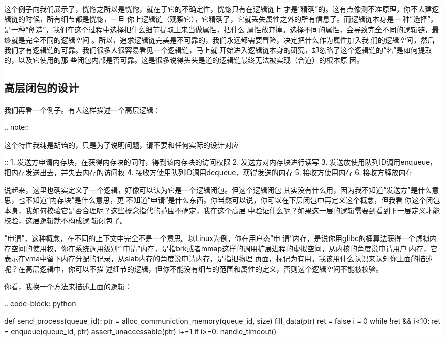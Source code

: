 这个例子向我们展示了，恍惚之所以是恍惚，就在于它的不确定性，恍惚只有在逻辑链上
才是“精确”的。这有点像测不准原理，你不去建逻辑链的时候，所有细节都是恍惚，一旦
你上逻辑链（观察它），它精确了，它就丢失属性之外的所有信息了。而逻辑链本身是一
种“选择”，是一种“创造”，我们在这个过程中选择把什么细节提取上来当做属性，把什么
属性放弃掉。选择不同的属性，会导致完全不同的逻辑链，最终就是完全不同的逻辑空间
。所以，追求逻辑链完美是不可靠的，我们永远都需要冒险，决定把什么作为属性加入我
们的逻辑空间，然后我们才有逻辑链的可靠。我们很多人很容易看见一个逻辑链，马上就
开始进入逻辑链本身的研究，却忽略了这个逻辑链的“名”是如何提取的，以及它使用的那
些闭包内部是否可靠。这是很多说得头头是道的逻辑链最终无法被实现（合道）的根本原
因。

高层闭包的设计
---------------

我们再看一个例子。有人这样描述一个高层逻辑：

.. note::

   这个特性我纯是胡诌的，只是为了说明问题，请不要和任何实际的设计对应

::
        1. 发送方申请内存块，在获得内存块的同时，得到该内存块的访问权限
        2. 发送方对内存块进行读写
        3. 发送放使用队列ID调用enqueue，把内存发送出去，并失去内存的访问权
        4. 接收方使用队列ID调用dequeue，获得发送的内存
        5. 接收方使用内存
        6. 接收方释放内存

说起来，这里也确实定义了一个逻辑，好像可以认为它是一个逻辑闭包。但这个逻辑闭包
其实没有什么用，因为我不知道“发送方”是什么意思，也不知道“内存块”是什么意思，更
不知道“申请”是什么东西。你当然可以说，你可以在下层闭包中再定义这个概念，但我看
你这个闭包本身，我如何校验它是否合理呢？这些概念指代的范围不确定，我在这个高层
中验证什么呢？如果这一层的逻辑需要到看到下一层定义才能校验，这层逻辑就不构成逻
辑闭包了。

“申请”，这种概念，在不同的上下文中完全不是一个意思。以Linux为例，你在用户态“申
请”内存，是说你用glibc的桶算法获得一个虚拟内存空间的使用权，你在系统调用级别“
申请”内存，是指brk或者mmap这样的调用扩展进程的虚拟空间，从内核的角度说申请用户
内存，它表示在vma中留下内存分配的记录，从slab内存的角度说申请内存，是指把物理
页面，标记为有用。我该用什么认识来认知你上面的描述呢？在高层逻辑中，你可以不描
述细节的逻辑，但你不能没有细节的范围和属性的定义，否则这个逻辑空间不能被校验。

你看，我换一个方法来描述上面的逻辑：

.. code-block: python

   def send_process(queue_id):
     ptr = alloc_communiction_memory(queue_id, size)
     fill_data(ptr)
     ret = false
     i = 0
     while !ret && i<10:
       ret = enqueue(queue_id, ptr)
       assert_unaccessable(ptr)
       i+=1
       if i>=0:
         handle_timeout()
